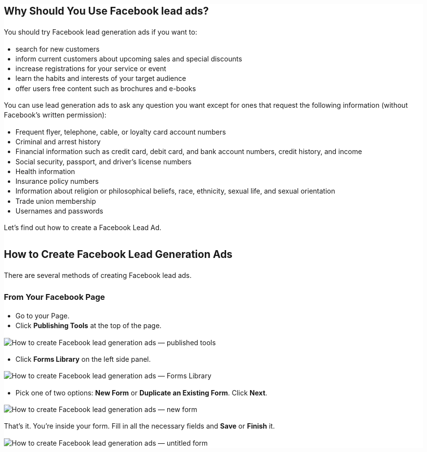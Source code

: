 <a name="using"></a>

## Why Should You Use Facebook lead ads?

You should try Facebook lead generation ads if you want to:  

* search for new customers
* inform current customers about upcoming sales and special discounts
* increase registrations for your service or event
* learn the habits and interests of your target audience
* offer users free content such as brochures and e-books

You can use lead generation ads to ask any question you want except for ones that request the following information (without Facebook’s written permission):  

* Frequent flyer, telephone, cable, or loyalty card account numbers
* Criminal and arrest history
* Financial information such as credit card, debit card, and bank account numbers, credit history, and income
* Social security, passport, and driver’s license numbers
* Health information
* Insurance policy numbers
* Information about religion or philosophical beliefs, race, ethnicity, sexual life, and sexual orientation
* Trade union membership
* Usernames and passwords

Let’s find out how to create a Facebook Lead Ad.

<a name="create"></a>

## How to Сreate Facebook Lead Generation Ads

There are several methods of creating Facebook lead ads.

### From Your Facebook Page

* Go to your Page.
* Click **Publishing Tools** at the top of the page.

![How to create Facebook lead generation ads — published tools](/img/create-facebook-lead-generation-ads-published-tools.jpg)

* Click **Forms Library** on the left side panel.

![How to create Facebook lead generation ads — Forms Library](/img/create-facebook-lead-generation-ads-forms-library.jpg)

* Pick one of two options: **New Form** or **Duplicate an Existing Form**. Click **Next**.

![How to create Facebook lead generation ads — new form](/img/create-facebook-lead-generation-ads-new-form.jpg)

That’s it. You’re inside your form. Fill in all the necessary fields and **Save** or **Finish** it.

![How to create Facebook lead generation ads — untitled form](/img/create-facebook-lead-generation-ads-untitled-form.jpg)
